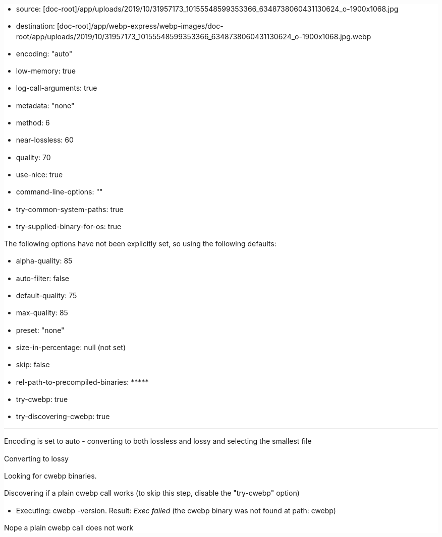 - source: [doc-root]/app/uploads/2019/10/31957173_10155548599353366_6348738060431130624_o-1900x1068.jpg

- destination: [doc-root]/app/webp-express/webp-images/doc-root/app/uploads/2019/10/31957173_10155548599353366_6348738060431130624_o-1900x1068.jpg.webp

- encoding: "auto"

- low-memory: true

- log-call-arguments: true

- metadata: "none"

- method: 6

- near-lossless: 60

- quality: 70

- use-nice: true

- command-line-options: ""

- try-common-system-paths: true

- try-supplied-binary-for-os: true


The following options have not been explicitly set, so using the following defaults:

- alpha-quality: 85

- auto-filter: false

- default-quality: 75

- max-quality: 85

- preset: "none"

- size-in-percentage: null (not set)

- skip: false

- rel-path-to-precompiled-binaries: *****

- try-cwebp: true

- try-discovering-cwebp: true

------------


Encoding is set to auto - converting to both lossless and lossy and selecting the smallest file


Converting to lossy

Looking for cwebp binaries.

Discovering if a plain cwebp call works (to skip this step, disable the "try-cwebp" option)

- Executing: cwebp -version. Result: *Exec failed* (the cwebp binary was not found at path: cwebp)

Nope a plain cwebp call does not work
